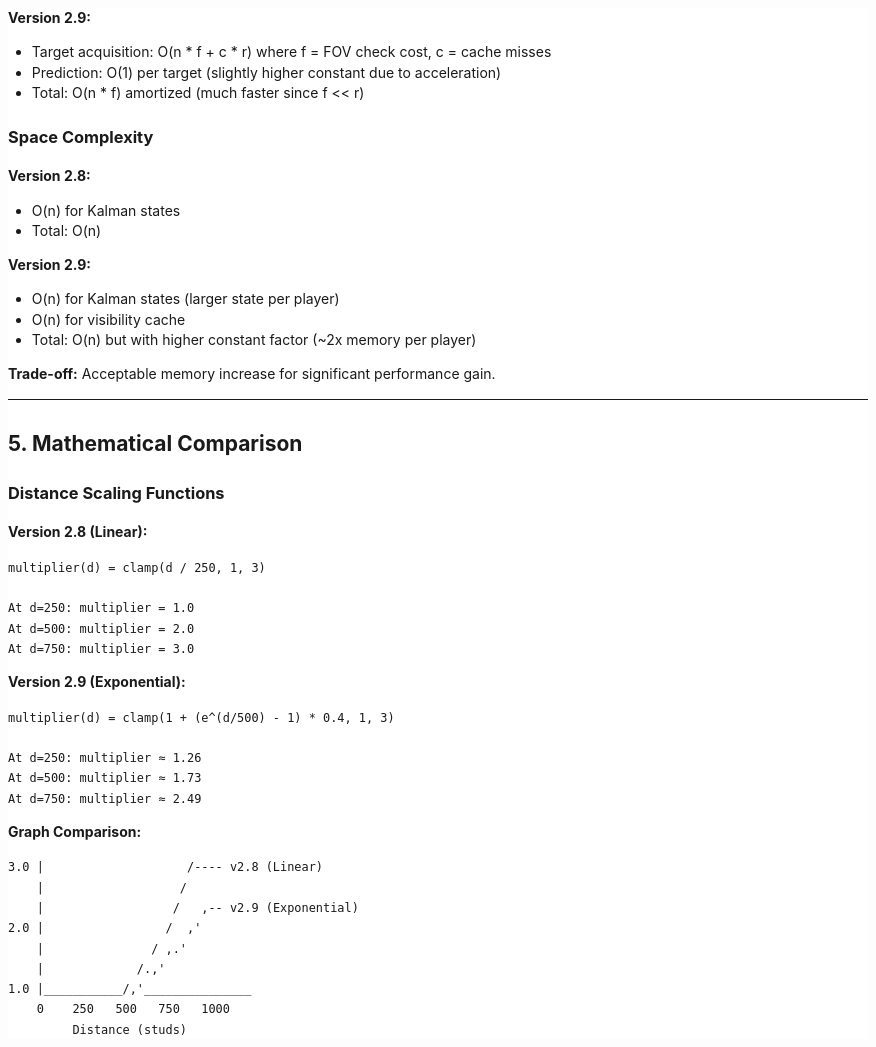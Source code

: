 **Version 2.9:**
- Target acquisition: O(n * f + c * r) where f = FOV check cost, c = cache misses
- Prediction: O(1) per target (slightly higher constant due to acceleration)
- Total: O(n * f) amortized (much faster since f << r)

### Space Complexity

**Version 2.8:**
- O(n) for Kalman states
- Total: O(n)

**Version 2.9:**
- O(n) for Kalman states (larger state per player)
- O(n) for visibility cache
- Total: O(n) but with higher constant factor (~2x memory per player)

**Trade-off:** Acceptable memory increase for significant performance gain.

---

## 5. Mathematical Comparison

### Distance Scaling Functions

**Version 2.8 (Linear):**
```
multiplier(d) = clamp(d / 250, 1, 3)

At d=250: multiplier = 1.0
At d=500: multiplier = 2.0
At d=750: multiplier = 3.0
```

**Version 2.9 (Exponential):**
```
multiplier(d) = clamp(1 + (e^(d/500) - 1) * 0.4, 1, 3)

At d=250: multiplier ≈ 1.26
At d=500: multiplier ≈ 1.73
At d=750: multiplier ≈ 2.49
```

**Graph Comparison:**
```
3.0 |                    /---- v2.8 (Linear)
    |                   /
    |                  /   ,-- v2.9 (Exponential)
2.0 |                 /  ,'
    |               / ,.'
    |             /.,'
1.0 |___________/,'_______________
    0    250   500   750   1000
         Distance (studs)
```
